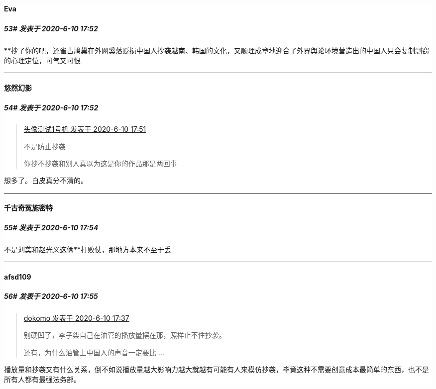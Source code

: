 ####  Eva  
##### 53#       发表于 2020-6-10 17:52




**抄了你的吧，还雀占鸠巢在外网奚落贬损中国人抄袭越南、韩国的文化，又顺理成章地迎合了外界舆论环境营造出的中国人只会复制剽窃的心理定位，可气又可恨







-----

####  悠然幻影  
##### 54#       发表于 2020-6-10 17:52



<blockquote><a href="httphttps://bbs.saraba1st.com/2b/forum.php?mod=redirect&amp;goto=findpost&amp;pid=47751308&amp;ptid=1940844" target="_blank">头像测试1号机 发表于 2020-6-10 17:51</a>

不是防止抄袭

你抄不抄袭和别人真以为这是你的作品那是两回事</blockquote>
想多了。白皮真分不清的。







-----

####  千古奇冤施密特  
##### 55#       发表于 2020-6-10 17:54




不是刘䶮和赵光义这俩**打败仗，那地方本来不至于丢







-----

####  afsd109  
##### 56#       发表于 2020-6-10 17:55



<blockquote><a href="httphttps://bbs.saraba1st.com/2b/forum.php?mod=redirect&amp;goto=findpost&amp;pid=47751081&amp;ptid=1940844" target="_blank">dokomo 发表于 2020-6-10 17:37</a>

别硬凹了，李子柒自己在油管的播放量摆在那，照样止不住抄袭。


还有，为什么油管上中国人的声音一定要比 ...</blockquote>
播放量和抄袭又有什么关系，倒不如说播放量越大影响力越大就越有可能有人来模仿抄袭，毕竟这种不需要创意成本最简单的东西，也不是所有人都有最强法务部。
